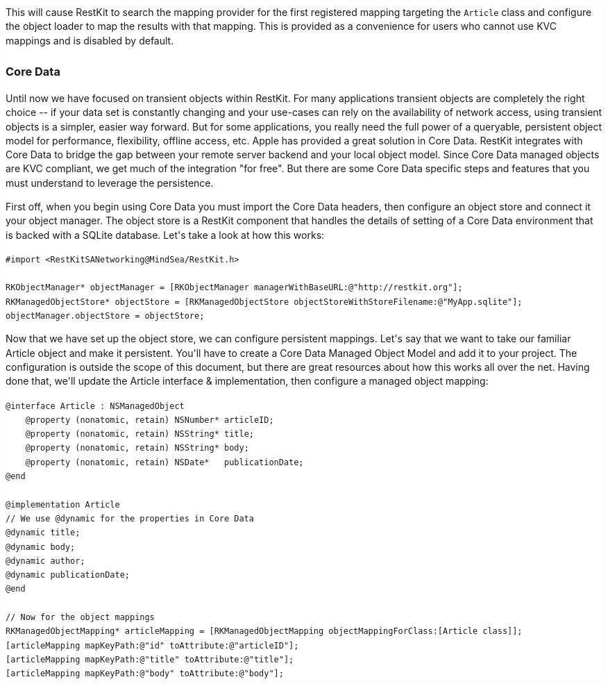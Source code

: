 This will cause RestKit to search the mapping provider for the first registered mapping targeting the `Article` class and configure the
object loader to map the results with that mapping. This is provided as a convenience for users who cannot use KVC mappings and is disabled by 
default.

### Core Data

Until now we have focused on transient objects within RestKit. For many applications transient objects are completely the right choice --
if your data set is constantly changing and your use-cases can rely on the availability of network access, using transient objects is a 
simpler, easier way forward. But for some applications, you really need the full power of a queryable, persistent object model for performance,
flexibility, offline access, etc. Apple has provided a great solution in Core Data. RestKit integrates with Core Data to bridge the gap between
your remote server backend and your local object model. Since Core Data managed objects are KVC compliant, we get much of the integration "for free".
But there are some Core Data specific steps and features that you must understand to leverage the persistence.

First off, when you begin using Core Data you must import the Core Data headers, then configure an object store and connect it your object manager. 
The object store is a RestKit component that handles the details of setting of a Core Data environment that is backed with a SQLite database. Let's
take a look at how this works:

```objc
#import <RestKitSANetworking@MindSea/RestKit.h>

RKObjectManager* objectManager = [RKObjectManager managerWithBaseURL:@"http://restkit.org"];
RKManagedObjectStore* objectStore = [RKManagedObjectStore objectStoreWithStoreFilename:@"MyApp.sqlite"];
objectManager.objectStore = objectStore;
```

Now that we have set up the object store, we can configure persistent mappings. Let's say that we want to take our familiar Article object
and make it persistent. You'll have to create a Core Data Managed Object Model and add it to your project. The configuration is outside the
scope of this document, but there are great resources about how this works all over the net. Having done that, we'll update the Article 
interface & implementation, then configure a managed object mapping:

```objc
@interface Article : NSManagedObject
    @property (nonatomic, retain) NSNumber* articleID;
    @property (nonatomic, retain) NSString* title;
    @property (nonatomic, retain) NSString* body;
    @property (nonatomic, retain) NSDate*   publicationDate;
@end

@implementation Article
// We use @dynamic for the properties in Core Data
@dynamic title;
@dynamic body;
@dynamic author;
@dynamic publicationDate;
@end

// Now for the object mappings
RKManagedObjectMapping* articleMapping = [RKManagedObjectMapping objectMappingForClass:[Article class]];
[articleMapping mapKeyPath:@"id" toAttribute:@"articleID"];
[articleMapping mapKeyPath:@"title" toAttribute:@"title"];
[articleMapping mapKeyPath:@"body" toAttribute:@"body"];
```